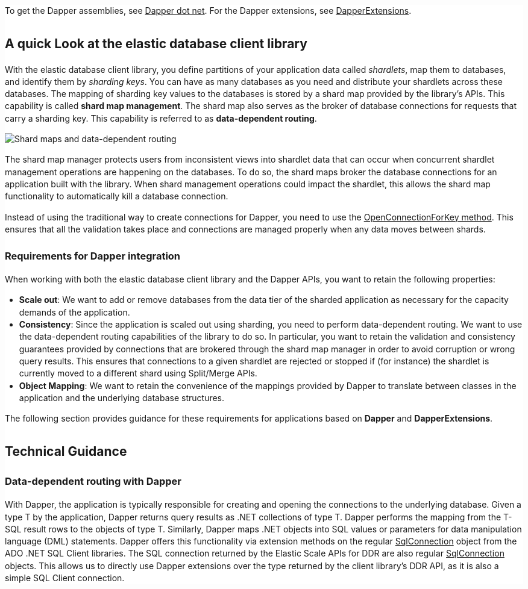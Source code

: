 To get the Dapper assemblies, see [Dapper dot net](http://www.nuget.org/packages/Dapper/). For the Dapper extensions, see [DapperExtensions](http://www.nuget.org/packages/DapperExtensions).

## A quick Look at the elastic database client library
With the elastic database client library, you define partitions of your application data called *shardlets*, map them to databases, and identify them by *sharding keys*. You can have as many databases as you need and distribute your shardlets across these databases. The mapping of sharding key values to the databases is stored by a shard map provided by the library’s APIs. This capability is called **shard map management**. The shard map also serves as the broker of database connections for requests that carry a sharding key. This capability is referred to as **data-dependent routing**.

![Shard maps and data-dependent routing][1]

The shard map manager protects users from inconsistent views into shardlet data that can occur when concurrent shardlet management operations are happening on the databases. To do so, the shard maps broker the database connections for an application built with the library. When shard management operations could impact the shardlet, this allows the shard map functionality to automatically kill a database connection. 

Instead of using the traditional way to create connections for Dapper, you need to use the [OpenConnectionForKey method](https://msdn.microsoft.com/library/azure/dn824099.aspx). This ensures that all the validation takes place and connections are managed properly when any data moves between shards.

### Requirements for Dapper integration
When working with both the elastic database client library and the Dapper APIs, you want to retain the following properties:

* **Scale out**: We want to add or remove databases from the data tier of the sharded application as necessary for the capacity demands of the application. 
* **Consistency**: Since the application is scaled out using sharding, you need to perform data-dependent routing. We want to use the data-dependent routing capabilities of the library to do so. In particular, you want to retain the validation and consistency guarantees provided by connections that are brokered through the shard map manager in order to avoid corruption or wrong query results. This ensures that connections to a given shardlet are rejected or stopped if (for instance) the shardlet is currently moved to a different shard using Split/Merge APIs.
* **Object Mapping**: We want to retain the convenience of the mappings provided by Dapper to translate between classes in the application and the underlying database structures. 

The following section provides guidance for these requirements for applications based on **Dapper** and **DapperExtensions**.

## Technical Guidance
### Data-dependent routing with Dapper
With Dapper, the application is typically responsible for creating and opening the connections to the underlying database. Given a type T by the application, Dapper returns query results as .NET collections of type T. Dapper performs the mapping from the T-SQL result rows to the objects of type T. Similarly, Dapper maps .NET objects into SQL values or parameters for data manipulation language (DML) statements. Dapper offers this functionality via extension methods on the regular [SqlConnection](https://msdn.microsoft.com/library/system.data.sqlclient.sqlconnection.aspx) object from the ADO .NET SQL Client libraries. The SQL connection returned by the Elastic Scale APIs for DDR are also regular [SqlConnection](https://msdn.microsoft.com/library/system.data.sqlclient.sqlconnection.aspx) objects. This allows us to directly use Dapper extensions over the type returned by the client library’s DDR API, as it is also a simple SQL Client connection.


[1]: ./media/sql-database-elastic-scale-working-with-dapper/dapperimage1.png